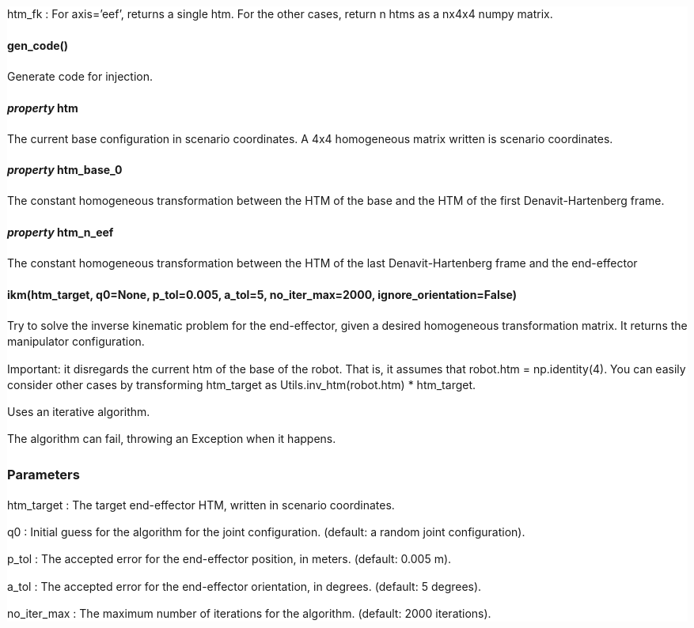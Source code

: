 htm_fk
: For axis=’eef’, returns a single htm. For the other cases, return
  n htms as a nx4x4 numpy matrix.

#### gen_code()

Generate code for injection.

#### *property* htm

The current base configuration in scenario coordinates.
A 4x4 homogeneous matrix written is scenario coordinates.

#### *property* htm_base_0

The constant homogeneous transformation between the HTM of the base and
the HTM of the first Denavit-Hartenberg frame.

#### *property* htm_n_eef

The constant homogeneous transformation between the HTM of the last
Denavit-Hartenberg frame and the end-effector

#### ikm(htm_target, q0=None, p_tol=0.005, a_tol=5, no_iter_max=2000, ignore_orientation=False)

Try to solve the inverse kinematic problem for the end-effector, given a
desired homogeneous transformation matrix. It returns the manipulator
configuration.

Important: it disregards the current htm of the base of the robot. That is,
it assumes that robot.htm = np.identity(4). You can easily consider other
cases by transforming htm_target as Utils.inv_htm(robot.htm) \* htm_target.

Uses an iterative algorithm.

The algorithm can fail, throwing an Exception when it happens.

### Parameters

htm_target
: The target end-effector HTM, written in scenario coordinates.

q0
: Initial guess for the algorithm for the joint configuration.
  (default: a random joint configuration).

p_tol
: The accepted error for the end-effector position, in meters.
  (default: 0.005 m).

a_tol
: The accepted error for the end-effector orientation, in degrees.
  (default: 5 degrees).

no_iter_max
: The maximum number of iterations for the algorithm.
  (default: 2000 iterations).
